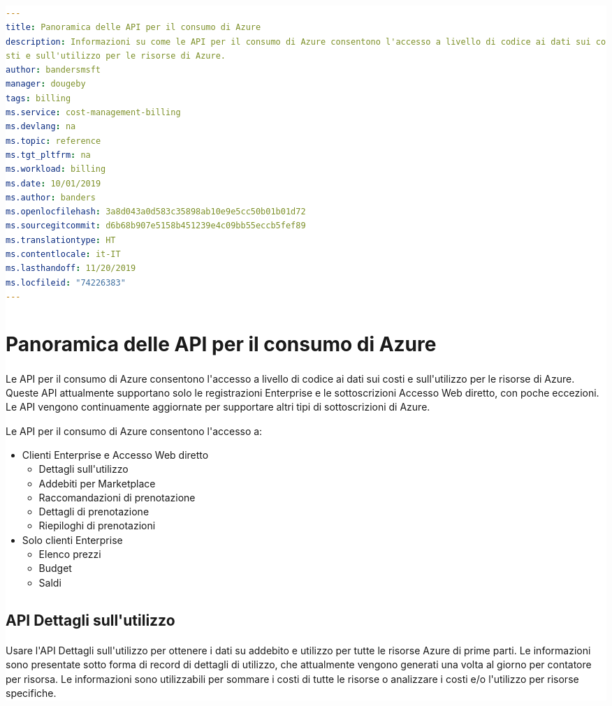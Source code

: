 ```yaml
---
title: Panoramica delle API per il consumo di Azure
description: Informazioni su come le API per il consumo di Azure consentono l'accesso a livello di codice ai dati sui costi e sull'utilizzo per le risorse di Azure.
author: bandersmsft
manager: dougeby
tags: billing
ms.service: cost-management-billing
ms.devlang: na
ms.topic: reference
ms.tgt_pltfrm: na
ms.workload: billing
ms.date: 10/01/2019
ms.author: banders
ms.openlocfilehash: 3a8d043a0d583c35898ab10e9e5cc50b01b01d72
ms.sourcegitcommit: d6b68b907e5158b451239e4c09bb55eccb5fef89
ms.translationtype: HT
ms.contentlocale: it-IT
ms.lasthandoff: 11/20/2019
ms.locfileid: "74226383"
---
```

# <a name="azure-consumption-api-overview"></a>Panoramica delle API per il consumo di Azure

Le API per il consumo di Azure consentono l'accesso a livello di codice ai dati sui costi e sull'utilizzo per le risorse di Azure. Queste API attualmente supportano solo le registrazioni Enterprise e le sottoscrizioni Accesso Web diretto, con poche eccezioni. Le API vengono continuamente aggiornate per supportare altri tipi di sottoscrizioni di Azure.

Le API per il consumo di Azure consentono l'accesso a:
- Clienti Enterprise e Accesso Web diretto
    - Dettagli sull'utilizzo
    - Addebiti per Marketplace
    - Raccomandazioni di prenotazione
    - Dettagli di prenotazione
    - Riepiloghi di prenotazioni
- Solo clienti Enterprise
    - Elenco prezzi
    - Budget
    - Saldi

## <a name="usage-details-api"></a>API Dettagli sull'utilizzo

Usare l'API Dettagli sull'utilizzo per ottenere i dati su addebito e utilizzo per tutte le risorse Azure di prime parti. Le informazioni sono presentate sotto forma di record di dettagli di utilizzo, che attualmente vengono generati una volta al giorno per contatore per risorsa. Le informazioni sono utilizzabili per sommare i costi di tutte le risorse o analizzare i costi e/o l'utilizzo per risorse specifiche.
